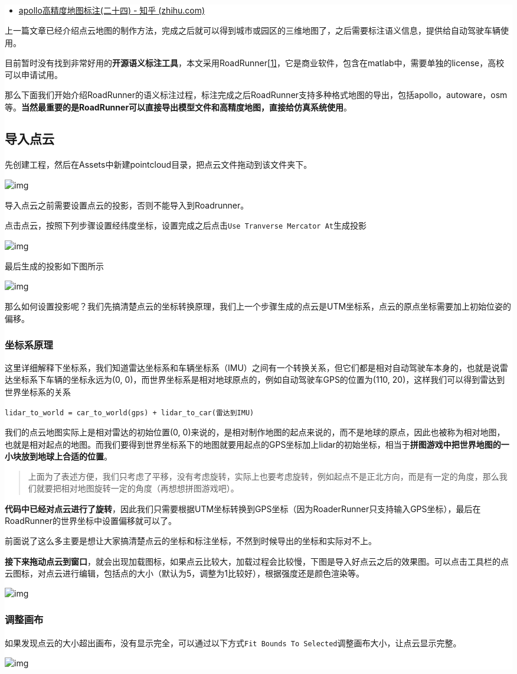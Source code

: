 - [apollo高精度地图标注(二十四) - 知乎 (zhihu.com)](https://zhuanlan.zhihu.com/p/375868981)

上一篇文章已经介绍点云地图的制作方法，完成之后就可以得到城市或园区的三维地图了，之后需要标注语义信息，提供给自动驾驶车辆使用。

目前暂时没有找到非常好用的**开源语义标注工具**，本文采用RoadRunner[[1\]](https://zhuanlan.zhihu.com/p/375868981#ref_1)，它是商业软件，包含在matlab中，需要单独的license，高校可以申请试用。

那么下面我们开始介绍RoadRunner的语义标注过程，标注完成之后RoadRunner支持多种格式地图的导出，包括apollo，autoware，osm等。**当然最重要的是RoadRunner可以直接导出模型文件和高精度地图，直接给仿真系统使用**。

## 导入点云

先创建工程，然后在Assets中新建pointcloud目录，把点云文件拖动到该文件夹下。

![img](https://pic2.zhimg.com/80/v2-41f06178236fe40d233a3205d436b671_720w.jpg)

导入点云之前需要设置点云的投影，否则不能导入到Roadrunner。

点击点云，按照下列步骤设置经纬度坐标，设置完成之后点击`Use Tranverse Mercator At`生成投影

![img](https://pic4.zhimg.com/80/v2-47403dc37d8c050f8fb87e50325bf9a7_720w.jpg)

最后生成的投影如下图所示

![img](https://pic1.zhimg.com/80/v2-f8293feefc345a948006ea5392b399b4_720w.jpg)

那么如何设置投影呢？我们先搞清楚点云的坐标转换原理，我们上一个步骤生成的点云是UTM坐标系，点云的原点坐标需要加上初始位姿的偏移。

### 坐标系原理

这里详细解释下坐标系，我们知道雷达坐标系和车辆坐标系（IMU）之间有一个转换关系，但它们都是相对自动驾驶车本身的，也就是说雷达坐标系下车辆的坐标永远为(0, 0)，而世界坐标系是相对地球原点的，例如自动驾驶车GPS的位置为(110, 20)，这样我们可以得到雷达到世界坐标系的关系

```text
lidar_to_world = car_to_world(gps) + lidar_to_car(雷达到IMU)
```

我们的点云地图实际上是相对雷达的初始位置(0, 0)来说的，是相对制作地图的起点来说的，而不是地球的原点，因此也被称为相对地图，也就是相对起点的地图。而我们要得到世界坐标系下的地图就要用起点的GPS坐标加上lidar的初始坐标，相当于**拼图游戏中把世界地图的一小块放到地球上合适的位置**。

> 上面为了表述方便，我们只考虑了平移，没有考虑旋转，实际上也要考虑旋转，例如起点不是正北方向，而是有一定的角度，那么我们就要把相对地图旋转一定的角度（再想想拼图游戏吧）。

**代码中已经对点云进行了旋转**，因此我们只需要根据UTM坐标转换到GPS坐标（因为RoaderRunner只支持输入GPS坐标），最后在RoadRunner的世界坐标中设置偏移就可以了。

前面说了这么多主要是想让大家搞清楚点云的坐标和标注坐标，不然到时候导出的坐标和实际对不上。

**接下来拖动点云到窗口**，就会出现加载图标，如果点云比较大，加载过程会比较慢，下图是导入好点云之后的效果图。可以点击工具栏的点云图标，对点云进行编辑，包括点的大小（默认为5，调整为1比较好），根据强度还是颜色渲染等。

![img](https://pic3.zhimg.com/80/v2-c7ce39f033844e21f256e05539f745de_720w.jpg)

### 调整画布

如果发现点云的大小超出画布，没有显示完全，可以通过以下方式`Fit Bounds To Selected`调整画布大小，让点云显示完整。

![img](https://pic1.zhimg.com/80/v2-5057997676629092780e9946dd611d60_720w.jpg)
